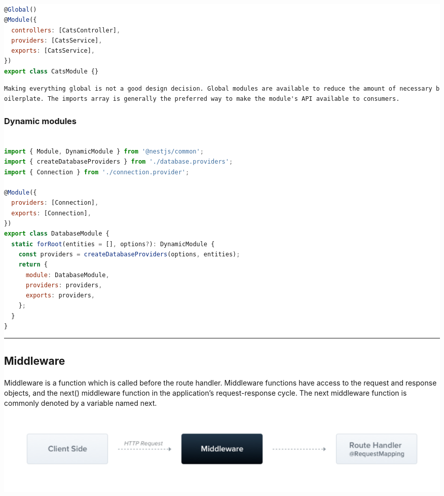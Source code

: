```js
@Global()
@Module({
  controllers: [CatsController],
  providers: [CatsService],
  exports: [CatsService],
})
export class CatsModule {}
```

`Making everything global is not a good design decision. Global modules are available to reduce the amount of necessary boilerplate. The imports array is generally the preferred way to make the module's API available to consumers.`

### Dynamic modules

```js

import { Module, DynamicModule } from '@nestjs/common';
import { createDatabaseProviders } from './database.providers';
import { Connection } from './connection.provider';

@Module({
  providers: [Connection],
  exports: [Connection],
})
export class DatabaseModule {
  static forRoot(entities = [], options?): DynamicModule {
    const providers = createDatabaseProviders(options, entities);
    return {
      module: DatabaseModule,
      providers: providers,
      exports: providers,
    };
  }
}

```
----------------------------------------------------------------------------------------------------
## Middleware
Middleware is a function which is called before the route handler. Middleware functions have access to the request and response objects, and the next() middleware function in the application’s request-response cycle. The next middleware function is commonly denoted by a variable named next.
![Middleware](middleware.png)
